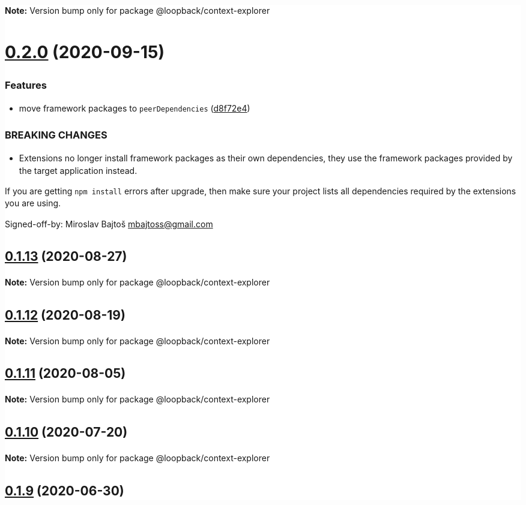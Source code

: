 **Note:** Version bump only for package @loopback/context-explorer

# [0.2.0](https://github.com/loopbackio/loopback-next/compare/@loopback/context-explorer@0.1.13...@loopback/context-explorer@0.2.0) (2020-09-15)

### Features

- move framework packages to `peerDependencies`
  ([d8f72e4](https://github.com/loopbackio/loopback-next/commit/d8f72e4e9085aa132bfac3e930f3960042816f2a))

### BREAKING CHANGES

- Extensions no longer install framework packages as their own dependencies,
  they use the framework packages provided by the target application instead.

If you are getting `npm install` errors after upgrade, then make sure your
project lists all dependencies required by the extensions you are using.

Signed-off-by: Miroslav Bajtoš <mbajtoss@gmail.com>

## [0.1.13](https://github.com/loopbackio/loopback-next/compare/@loopback/context-explorer@0.1.12...@loopback/context-explorer@0.1.13) (2020-08-27)

**Note:** Version bump only for package @loopback/context-explorer

## [0.1.12](https://github.com/loopbackio/loopback-next/compare/@loopback/context-explorer@0.1.11...@loopback/context-explorer@0.1.12) (2020-08-19)

**Note:** Version bump only for package @loopback/context-explorer

## [0.1.11](https://github.com/loopbackio/loopback-next/compare/@loopback/context-explorer@0.1.10...@loopback/context-explorer@0.1.11) (2020-08-05)

**Note:** Version bump only for package @loopback/context-explorer

## [0.1.10](https://github.com/loopbackio/loopback-next/compare/@loopback/context-explorer@0.1.9...@loopback/context-explorer@0.1.10) (2020-07-20)

**Note:** Version bump only for package @loopback/context-explorer

## [0.1.9](https://github.com/loopbackio/loopback-next/compare/@loopback/context-explorer@0.1.8...@loopback/context-explorer@0.1.9) (2020-06-30)
